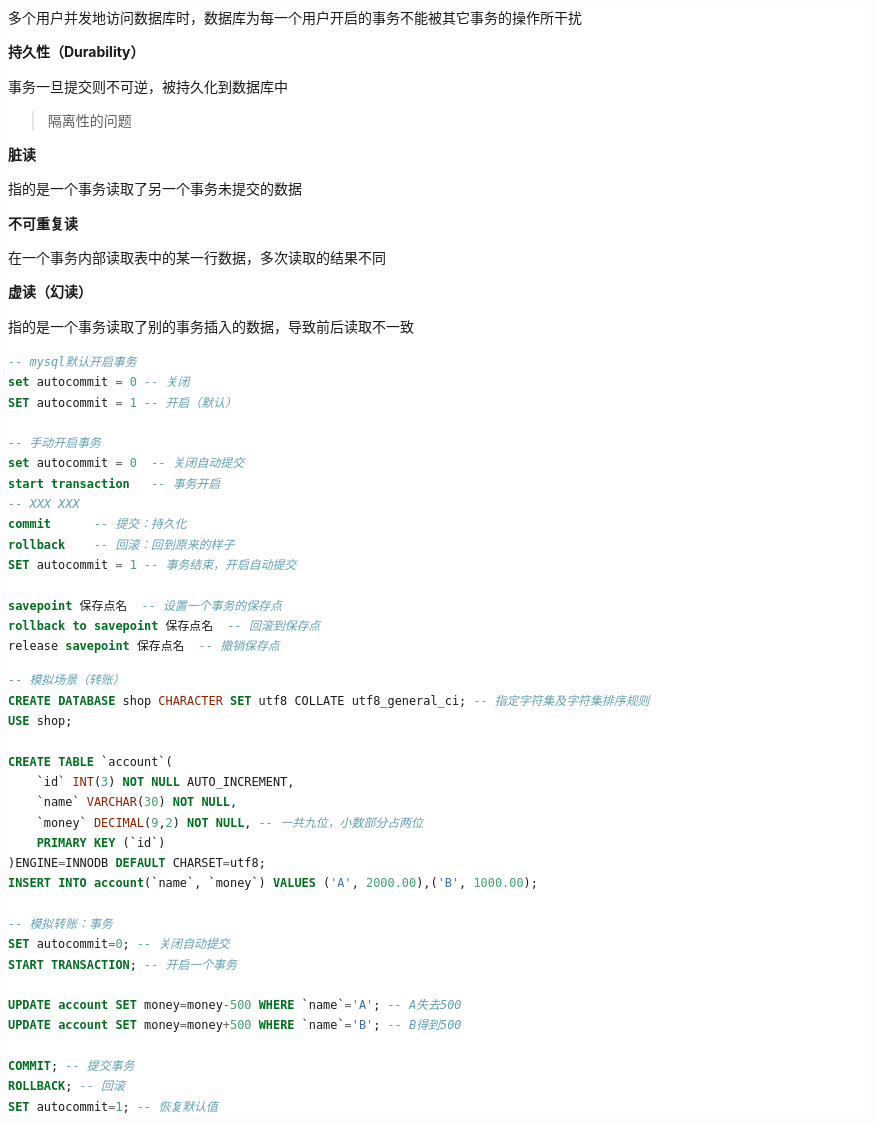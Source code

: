 多个用户并发地访问数据库时，数据库为每一个用户开启的事务不能被其它事务的操作所干扰

**持久性（Durability）**

事务一旦提交则不可逆，被持久化到数据库中



> 隔离性的问题

**脏读**

指的是一个事务读取了另一个事务未提交的数据

**不可重复读**

在一个事务内部读取表中的某一行数据，多次读取的结果不同

**虚读（幻读）**

指的是一个事务读取了别的事务插入的数据，导致前后读取不一致

```sql
-- mysql默认开启事务
set autocommit = 0 -- 关闭
SET autocommit = 1 -- 开启（默认）

-- 手动开启事务
set autocommit = 0	-- 关闭自动提交
start transaction	-- 事务开启
-- XXX XXX
commit		-- 提交：持久化
rollback	-- 回滚：回到原来的样子
SET autocommit = 1 -- 事务结束，开启自动提交

savepoint 保存点名	-- 设置一个事务的保存点
rollback to savepoint 保存点名	-- 回滚到保存点
release savepoint 保存点名	-- 撤销保存点
```

```sql
-- 模拟场景（转账）
CREATE DATABASE shop CHARACTER SET utf8 COLLATE utf8_general_ci; -- 指定字符集及字符集排序规则
USE shop;

CREATE TABLE `account`(
	`id` INT(3) NOT NULL AUTO_INCREMENT,
	`name` VARCHAR(30) NOT NULL,
	`money` DECIMAL(9,2) NOT NULL, -- 一共九位，小数部分占两位
	PRIMARY KEY (`id`)
)ENGINE=INNODB DEFAULT CHARSET=utf8;
INSERT INTO account(`name`, `money`) VALUES ('A', 2000.00),('B', 1000.00);

-- 模拟转账：事务
SET autocommit=0; -- 关闭自动提交
START TRANSACTION; -- 开启一个事务

UPDATE account SET money=money-500 WHERE `name`='A'; -- A失去500
UPDATE account SET money=money+500 WHERE `name`='B'; -- B得到500

COMMIT; -- 提交事务
ROLLBACK; -- 回滚
SET autocommit=1; -- 恢复默认值
```
